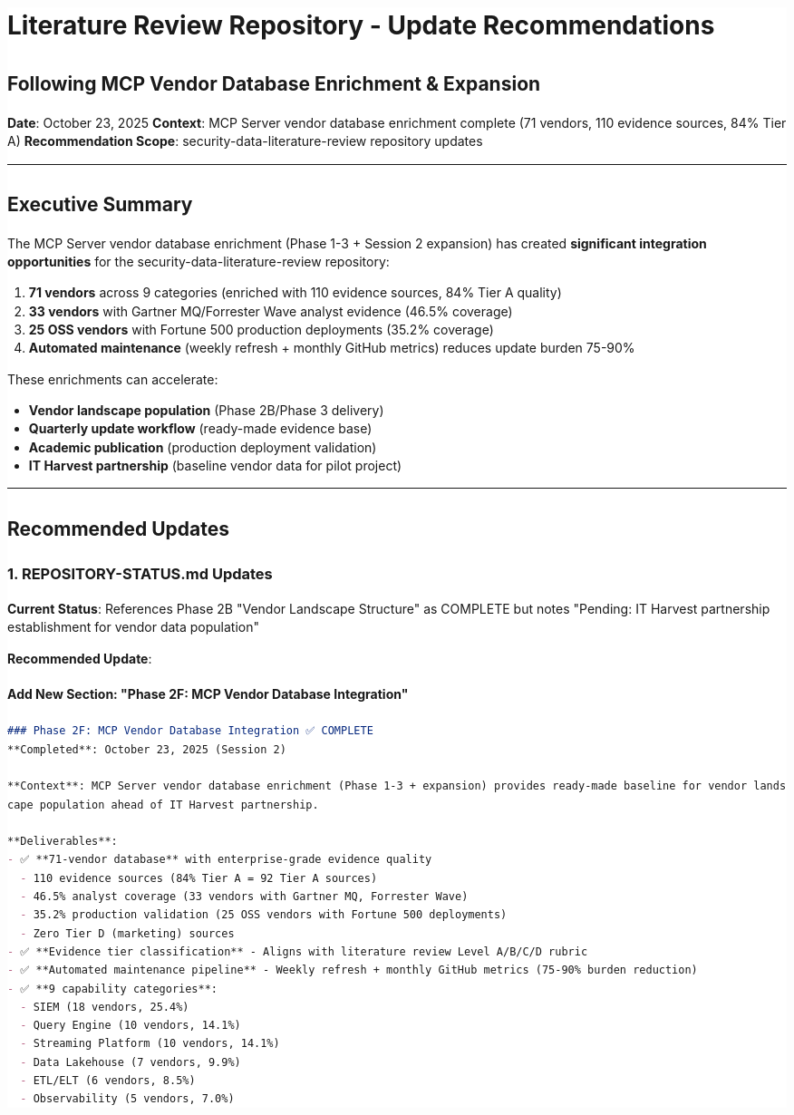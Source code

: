 # Literature Review Repository - Update Recommendations
## Following MCP Vendor Database Enrichment & Expansion

**Date**: October 23, 2025
**Context**: MCP Server vendor database enrichment complete (71 vendors, 110 evidence sources, 84% Tier A)
**Recommendation Scope**: security-data-literature-review repository updates

---

## Executive Summary

The MCP Server vendor database enrichment (Phase 1-3 + Session 2 expansion) has created **significant integration opportunities** for the security-data-literature-review repository:

1. **71 vendors** across 9 categories (enriched with 110 evidence sources, 84% Tier A quality)
2. **33 vendors** with Gartner MQ/Forrester Wave analyst evidence (46.5% coverage)
3. **25 OSS vendors** with Fortune 500 production deployments (35.2% coverage)
4. **Automated maintenance** (weekly refresh + monthly GitHub metrics) reduces update burden 75-90%

These enrichments can accelerate:
- **Vendor landscape population** (Phase 2B/Phase 3 delivery)
- **Quarterly update workflow** (ready-made evidence base)
- **Academic publication** (production deployment validation)
- **IT Harvest partnership** (baseline vendor data for pilot project)

---

## Recommended Updates

### 1. REPOSITORY-STATUS.md Updates

**Current Status**: References Phase 2B "Vendor Landscape Structure" as COMPLETE but notes "Pending: IT Harvest partnership establishment for vendor data population"

**Recommended Update**:

#### Add New Section: "Phase 2F: MCP Vendor Database Integration"

```markdown
### Phase 2F: MCP Vendor Database Integration ✅ COMPLETE
**Completed**: October 23, 2025 (Session 2)

**Context**: MCP Server vendor database enrichment (Phase 1-3 + expansion) provides ready-made baseline for vendor landscape population ahead of IT Harvest partnership.

**Deliverables**:
- ✅ **71-vendor database** with enterprise-grade evidence quality
  - 110 evidence sources (84% Tier A = 92 Tier A sources)
  - 46.5% analyst coverage (33 vendors with Gartner MQ, Forrester Wave)
  - 35.2% production validation (25 OSS vendors with Fortune 500 deployments)
  - Zero Tier D (marketing) sources
- ✅ **Evidence tier classification** - Aligns with literature review Level A/B/C/D rubric
- ✅ **Automated maintenance pipeline** - Weekly refresh + monthly GitHub metrics (75-90% burden reduction)
- ✅ **9 capability categories**:
  - SIEM (18 vendors, 25.4%)
  - Query Engine (10 vendors, 14.1%)
  - Streaming Platform (10 vendors, 14.1%)
  - Data Lakehouse (7 vendors, 9.9%)
  - ETL/ELT (6 vendors, 8.5%)
  - Observability (5 vendors, 7.0%)
```